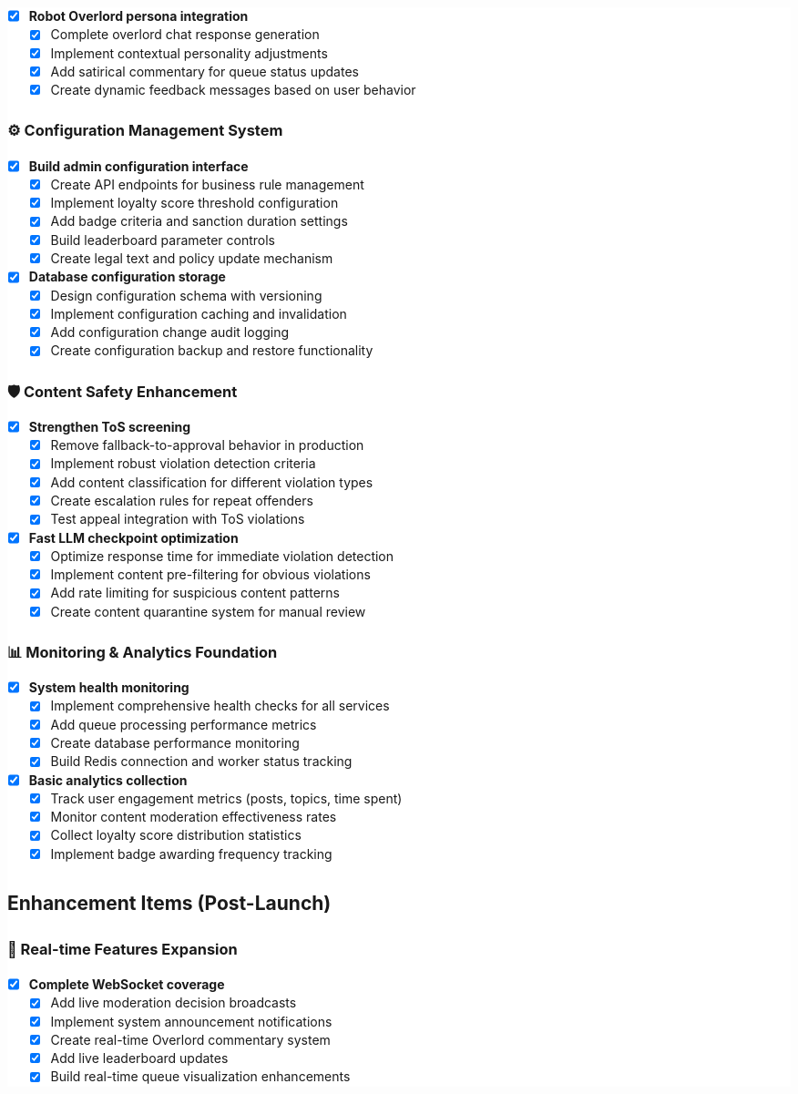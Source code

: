 - [x] **Robot Overlord persona integration**
  - [x] Complete overlord chat response generation
  - [x] Implement contextual personality adjustments
  - [x] Add satirical commentary for queue status updates
  - [x] Create dynamic feedback messages based on user behavior

### ⚙️ Configuration Management System
- [x] **Build admin configuration interface**
  - [x] Create API endpoints for business rule management
  - [x] Implement loyalty score threshold configuration
  - [x] Add badge criteria and sanction duration settings
  - [x] Build leaderboard parameter controls
  - [x] Create legal text and policy update mechanism

- [x] **Database configuration storage**
  - [x] Design configuration schema with versioning
  - [x] Implement configuration caching and invalidation
  - [x] Add configuration change audit logging
  - [x] Create configuration backup and restore functionality

### 🛡️ Content Safety Enhancement
- [x] **Strengthen ToS screening**
  - [x] Remove fallback-to-approval behavior in production
  - [x] Implement robust violation detection criteria
  - [x] Add content classification for different violation types
  - [x] Create escalation rules for repeat offenders
  - [x] Test appeal integration with ToS violations

- [x] **Fast LLM checkpoint optimization**
  - [x] Optimize response time for immediate violation detection
  - [x] Implement content pre-filtering for obvious violations
  - [x] Add rate limiting for suspicious content patterns
  - [x] Create content quarantine system for manual review

### 📊 Monitoring & Analytics Foundation
- [x] **System health monitoring**
  - [x] Implement comprehensive health checks for all services
  - [x] Add queue processing performance metrics
  - [x] Create database performance monitoring
  - [x] Build Redis connection and worker status tracking

- [x] **Basic analytics collection**
  - [x] Track user engagement metrics (posts, topics, time spent)
  - [x] Monitor content moderation effectiveness rates
  - [x] Collect loyalty score distribution statistics
  - [x] Implement badge awarding frequency tracking

## Enhancement Items (Post-Launch)

### 🔄 Real-time Features Expansion
- [x] **Complete WebSocket coverage**
  - [x] Add live moderation decision broadcasts
  - [x] Implement system announcement notifications
  - [x] Create real-time Overlord commentary system
  - [x] Add live leaderboard updates
  - [x] Build real-time queue visualization enhancements
